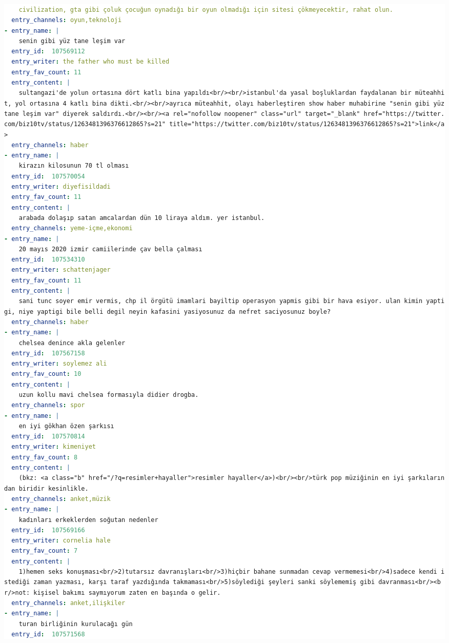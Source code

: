 ```yaml
    civilization, gta gibi çoluk çocuğun oynadığı bir oyun olmadığı için sitesi çökmeyecektir, rahat olun.
  entry_channels: oyun,teknoloji
- entry_name: |
    senin gibi yüz tane leşim var
  entry_id:  107569112
  entry_writer: the father who must be killed
  entry_fav_count: 11
  entry_content: |
    sultangazi'de yolun ortasına dört katlı bina yapıldı<br/><br/>istanbul'da yasal boşluklardan faydalanan bir müteahhit, yol ortasına 4 katlı bina dikti.<br/><br/>ayrıca müteahhit, olayı haberleştiren show haber muhabirine "senin gibi yüz tane leşim var" diyerek saldırdı.<br/><br/><a rel="nofollow noopener" class="url" target="_blank" href="https://twitter.com/biz10tv/status/1263481396376612865?s=21" title="https://twitter.com/biz10tv/status/1263481396376612865?s=21">link</a>
  entry_channels: haber
- entry_name: |
    kirazın kilosunun 70 tl olması
  entry_id:  107570054
  entry_writer: diyefisildadi
  entry_fav_count: 11
  entry_content: |
    arabada dolaşıp satan amcalardan dün 10 liraya aldım. yer istanbul.
  entry_channels: yeme-içme,ekonomi
- entry_name: |
    20 mayıs 2020 izmir camiilerinde çav bella çalması
  entry_id:  107534310
  entry_writer: schattenjager
  entry_fav_count: 11
  entry_content: |
    sani tunc soyer emir vermis, chp il örgütü imamlari bayiltip operasyon yapmis gibi bir hava esiyor. ulan kimin yaptigi, niye yaptigi bile belli degil neyin kafasini yasiyosunuz da nefret saciyosunuz boyle?
  entry_channels: haber
- entry_name: |
    chelsea denince akla gelenler
  entry_id:  107567158
  entry_writer: soylemez ali
  entry_fav_count: 10
  entry_content: |
    uzun kollu mavi chelsea formasıyla didier drogba.
  entry_channels: spor
- entry_name: |
    en iyi gökhan özen şarkısı
  entry_id:  107570814
  entry_writer: kimeniyet
  entry_fav_count: 8
  entry_content: |
    (bkz: <a class="b" href="/?q=resimler+hayaller">resimler hayaller</a>)<br/><br/>türk pop müziğinin en iyi şarkılarından biridir kesinlikle.
  entry_channels: anket,müzik
- entry_name: |
    kadınları erkeklerden soğutan nedenler
  entry_id:  107569166
  entry_writer: cornelia hale
  entry_fav_count: 7
  entry_content: |
    1)hemen seks konuşması<br/>2)tutarsız davranışları<br/>3)hiçbir bahane sunmadan cevap vermemesi<br/>4)sadece kendi istediği zaman yazması, karşı taraf yazdığında takmaması<br/>5)söylediği şeyleri sanki söylememiş gibi davranması<br/><br/>not: kişisel bakımı saymıyorum zaten en başında o gelir.
  entry_channels: anket,ilişkiler
- entry_name: |
    turan birliğinin kurulacağı gün
  entry_id:  107571568
```